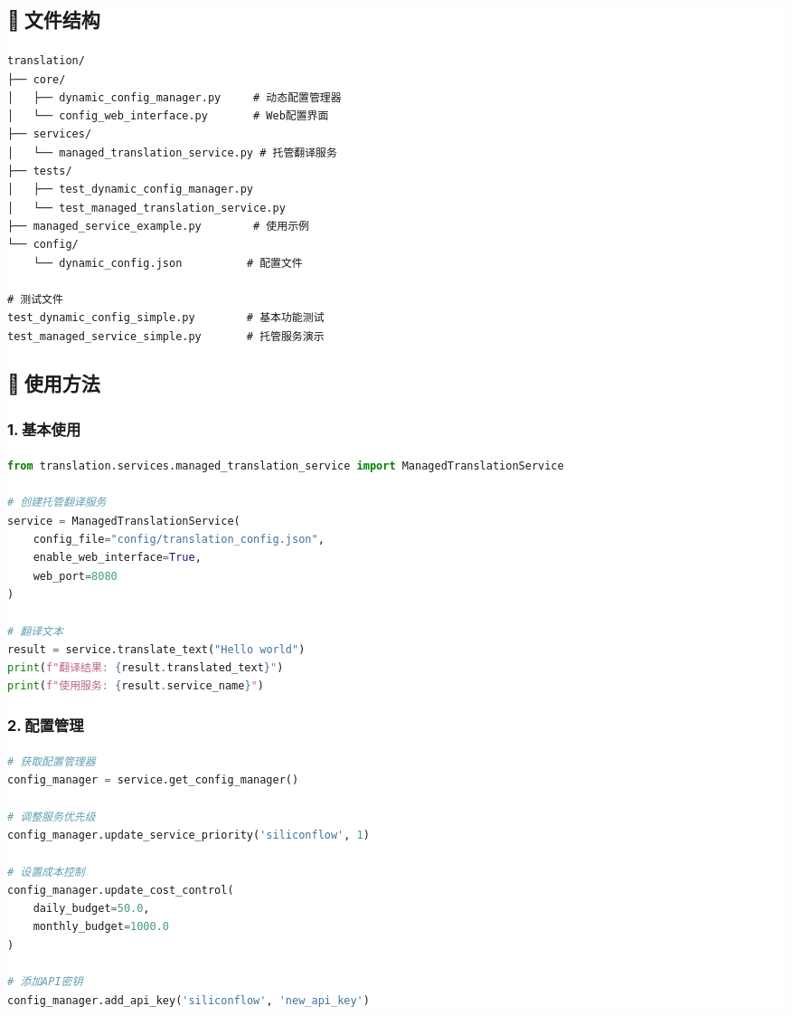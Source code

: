 ## 📁 文件结构

```
translation/
├── core/
│   ├── dynamic_config_manager.py     # 动态配置管理器
│   └── config_web_interface.py       # Web配置界面
├── services/
│   └── managed_translation_service.py # 托管翻译服务
├── tests/
│   ├── test_dynamic_config_manager.py
│   └── test_managed_translation_service.py
├── managed_service_example.py        # 使用示例
└── config/
    └── dynamic_config.json          # 配置文件

# 测试文件
test_dynamic_config_simple.py        # 基本功能测试
test_managed_service_simple.py       # 托管服务演示
```

## 🔧 使用方法

### 1. 基本使用
```python
from translation.services.managed_translation_service import ManagedTranslationService

# 创建托管翻译服务
service = ManagedTranslationService(
    config_file="config/translation_config.json",
    enable_web_interface=True,
    web_port=8080
)

# 翻译文本
result = service.translate_text("Hello world")
print(f"翻译结果: {result.translated_text}")
print(f"使用服务: {result.service_name}")
```

### 2. 配置管理
```python
# 获取配置管理器
config_manager = service.get_config_manager()

# 调整服务优先级
config_manager.update_service_priority('siliconflow', 1)

# 设置成本控制
config_manager.update_cost_control(
    daily_budget=50.0,
    monthly_budget=1000.0
)

# 添加API密钥
config_manager.add_api_key('siliconflow', 'new_api_key')
```

